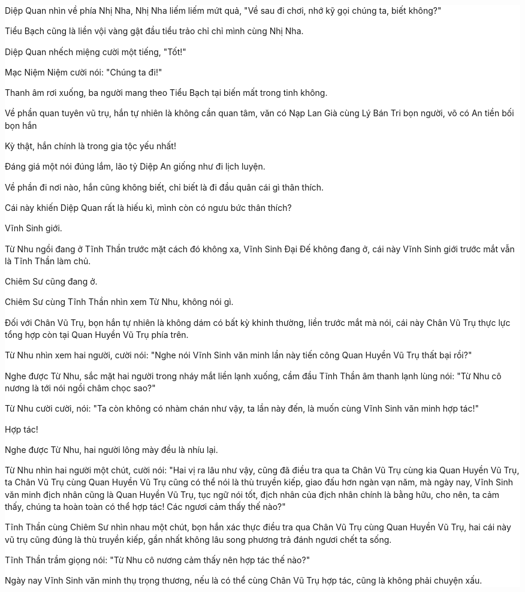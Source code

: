 Diệp Quan nhìn về phía Nhị Nha, Nhị Nha liếm liếm mứt quả, "Về sau đi chơi, nhớ kỹ gọi chúng ta, biết không?"

Tiểu Bạch cũng là liền vội vàng gật đầu tiểu trảo chỉ chỉ mình cùng Nhị Nha.

Diệp Quan nhếch miệng cười một tiếng, "Tốt!"

Mạc Niệm Niệm cười nói: "Chúng ta đi!"

Thanh âm rơi xuống, ba người mang theo Tiểu Bạch tại biến mất trong tinh không.

Về phần quan tuyên vũ trụ, hắn tự nhiên là không cần quan tâm, văn có Nạp Lan Già cùng Lý Bán Tri bọn người, võ có An tiền bối bọn hắn

Kỳ thật, hắn chính là trong gia tộc yếu nhất!

Đáng giá một nói đúng lắm, lão tỷ Diệp An giống như đi lịch luyện.

Về phần đi nơi nào, hắn cũng không biết, chỉ biết là đi đầu quân cái gì thân thích.

Cái này khiến Diệp Quan rất là hiếu kì, mình còn có ngưu bức thân thích?

Vĩnh Sinh giới.

Từ Nhu ngồi đang ở Tĩnh Thần trước mặt cách đó không xa, Vĩnh Sinh Đại Đế không đang ở, cái này Vĩnh Sinh giới trước mắt vẫn là Tĩnh Thần làm chủ.

Chiêm Sư cũng đang ở.

Chiêm Sư cùng Tĩnh Thần nhìn xem Từ Nhu, không nói gì.

Đối với Chân Vũ Trụ, bọn hắn tự nhiên là không dám có bất kỳ khinh thường, liền trước mắt mà nói, cái này Chân Vũ Trụ thực lực tổng hợp còn tại Quan Huyền Vũ Trụ phía trên.

Từ Nhu nhìn xem hai người, cười nói: "Nghe nói Vĩnh Sinh văn minh lần này tiến công Quan Huyền Vũ Trụ thất bại rồi?"

Nghe được Từ Nhu, sắc mặt hai người trong nháy mắt liền lạnh xuống, cầm đầu Tĩnh Thần âm thanh lạnh lùng nói: "Từ Nhu cô nương là tới nói ngồi châm chọc sao?"

Từ Nhu cười cười, nói: "Ta còn không có nhàm chán như vậy, ta lần này đến, là muốn cùng Vĩnh Sinh văn minh hợp tác!"

Hợp tác!

Nghe được Từ Nhu, hai người lông mày đều là nhíu lại.

Từ Nhu nhìn hai người một chút, cười nói: "Hai vị ra lâu như vậy, cũng đã điều tra qua ta Chân Vũ Trụ cùng kia Quan Huyền Vũ Trụ, ta Chân Vũ Trụ cùng Quan Huyền Vũ Trụ cũng có thể nói là thù truyền kiếp, giao đấu hơn ngàn vạn năm, mà ngày nay, Vĩnh Sinh văn minh địch nhân cũng là Quan Huyền Vũ Trụ, tục ngữ nói tốt, địch nhân của địch nhân chính là bằng hữu, cho nên, ta cảm thấy, chúng ta hoàn toàn có thể hợp tác! Các ngươi cảm thấy thế nào?"

Tĩnh Thần cùng Chiêm Sư nhìn nhau một chút, bọn hắn xác thực điều tra qua Chân Vũ Trụ cùng Quan Huyền Vũ Trụ, hai cái này vũ trụ cũng đúng là thù truyền kiếp, gần nhất không lâu song phương trả đánh ngươi chết ta sống.

Tĩnh Thần trầm giọng nói: "Từ Nhu cô nương cảm thấy nên hợp tác thế nào?"

Ngày nay Vĩnh Sinh văn minh thụ trọng thương, nếu là có thể cùng Chân Vũ Trụ hợp tác, cũng là không phải chuyện xấu.
